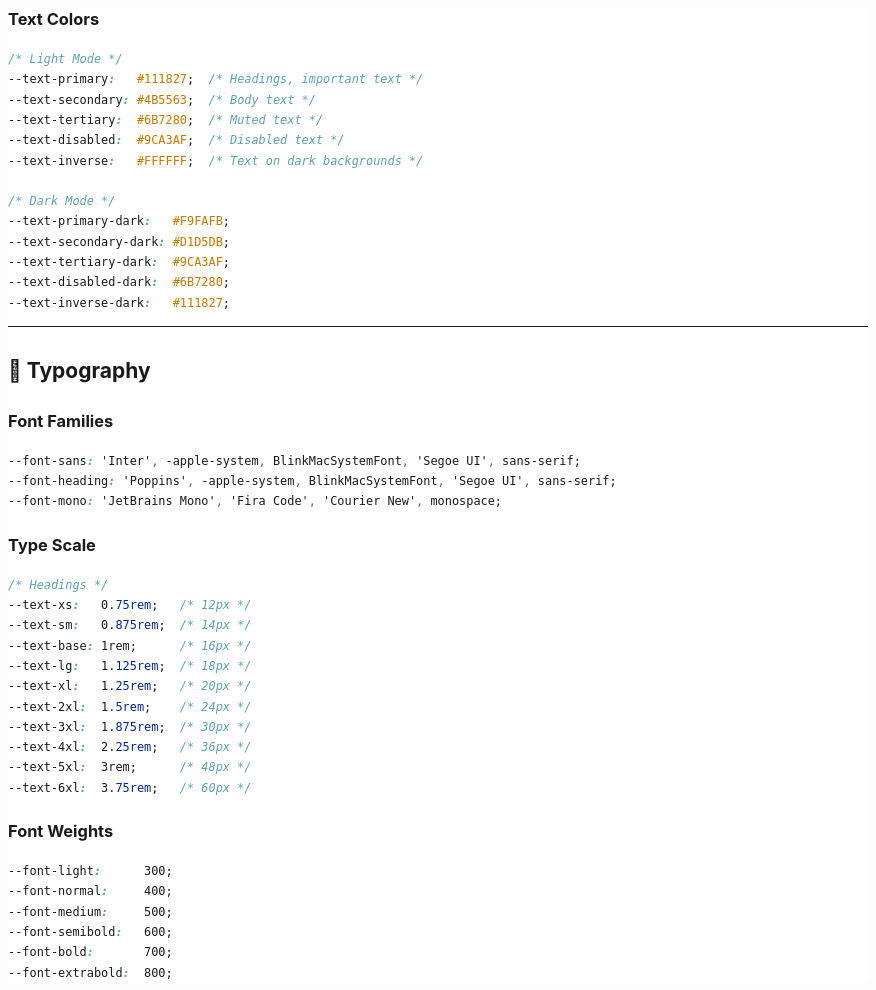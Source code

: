 ### Text Colors

```css
/* Light Mode */
--text-primary:   #111827;  /* Headings, important text */
--text-secondary: #4B5563;  /* Body text */
--text-tertiary:  #6B7280;  /* Muted text */
--text-disabled:  #9CA3AF;  /* Disabled text */
--text-inverse:   #FFFFFF;  /* Text on dark backgrounds */

/* Dark Mode */
--text-primary-dark:   #F9FAFB;
--text-secondary-dark: #D1D5DB;
--text-tertiary-dark:  #9CA3AF;
--text-disabled-dark:  #6B7280;
--text-inverse-dark:   #111827;
```

---

## 📝 Typography

### Font Families

```css
--font-sans: 'Inter', -apple-system, BlinkMacSystemFont, 'Segoe UI', sans-serif;
--font-heading: 'Poppins', -apple-system, BlinkMacSystemFont, 'Segoe UI', sans-serif;
--font-mono: 'JetBrains Mono', 'Fira Code', 'Courier New', monospace;
```

### Type Scale

```css
/* Headings */
--text-xs:   0.75rem;   /* 12px */
--text-sm:   0.875rem;  /* 14px */
--text-base: 1rem;      /* 16px */
--text-lg:   1.125rem;  /* 18px */
--text-xl:   1.25rem;   /* 20px */
--text-2xl:  1.5rem;    /* 24px */
--text-3xl:  1.875rem;  /* 30px */
--text-4xl:  2.25rem;   /* 36px */
--text-5xl:  3rem;      /* 48px */
--text-6xl:  3.75rem;   /* 60px */
```

### Font Weights

```css
--font-light:      300;
--font-normal:     400;
--font-medium:     500;
--font-semibold:   600;
--font-bold:       700;
--font-extrabold:  800;
```
